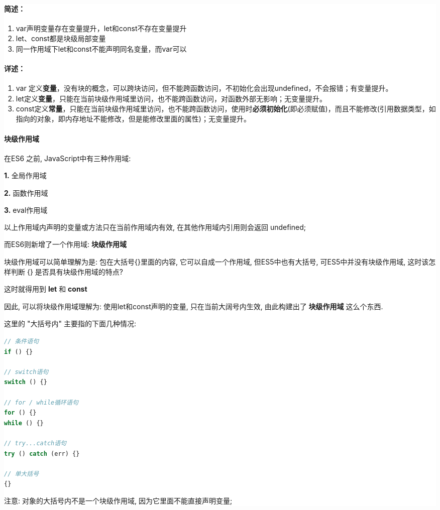 

#### 简述：

1. var声明变量存在变量提升，let和const不存在变量提升
2. let、const都是块级局部变量
3. 同一作用域下let和const不能声明同名变量，而var可以

#### 详述：

1. var 定义**变量**，没有块的概念，可以跨块访问，但不能跨函数访问，不初始化会出现undefined，不会报错；有变量提升。
2. let定义**变量**，只能在当前块级作用域里访问，也不能跨函数访问，对函数外部无影响；无变量提升。
3. const定义**常量**，只能在当前块级作用域里访问，也不能跨函数访问，使用时**必须初始化**(即必须赋值)，而且不能修改(引用数据类型，如指向的对象，即内存地址不能修改，但是能修改里面的属性)；无变量提升。

#### 块级作用域

在ES6 之前, JavaScript中有三种作用域:

**1.** 全局作用域

**2.** 函数作用域

**3.** eval作用域

以上作用域内声明的变量或方法只在当前作用域内有效, 在其他作用域内引用则会返回 undefined;

而ES6则新增了一个作用域: **块级作用域**

块级作用域可以简单理解为是: 包在大括号{}里面的内容, 它可以自成一个作用域, 但ES5中也有大括号, 可ES5中并没有块级作用域, 这时该怎样判断 {} 是否具有块级作用域的特点?

这时就得用到 **let** 和 **const**

因此, 可以将块级作用域理解为: 使用let和const声明的变量, 只在当前大阔号内生效, 由此构建出了 **块级作用域** 这么个东西.

这里的 "大括号内" 主要指的下面几种情况: 

```js
// 条件语句
if () {}

// switch语句
switch () {}

// for / while循环语句
for () {}
while () {}

// try...catch语句
try () catch (err) {}

// 单大括号
{}

```

注意: 对象的大括号内不是一个块级作用域, 因为它里面不能直接声明变量; 

